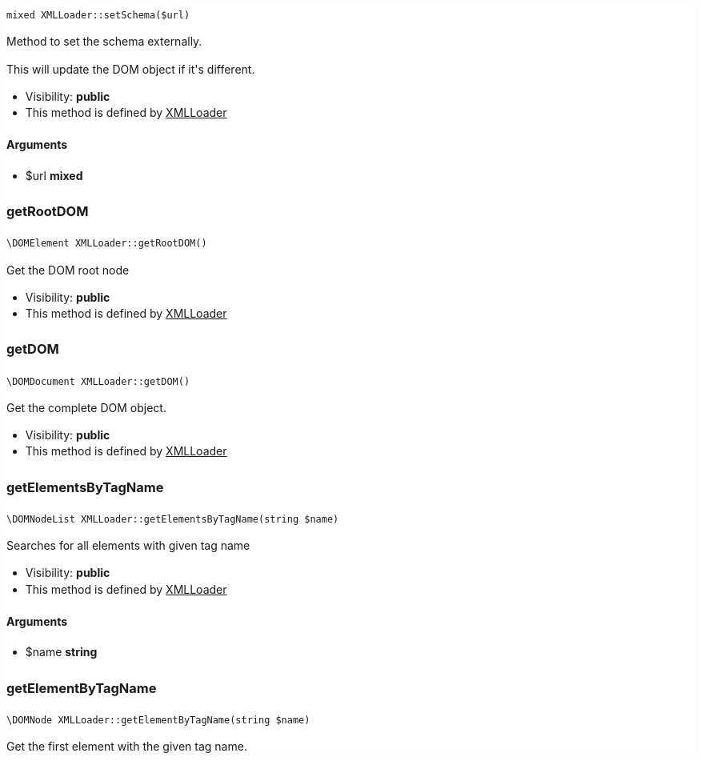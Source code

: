     mixed XMLLoader::setSchema($url)

Method to set the schema externally.

This will update the DOM object if it's different.

* Visibility: **public**
* This method is defined by [XMLLoader](xmlloader.md)


#### Arguments
* $url **mixed**



### getRootDOM

    \DOMElement XMLLoader::getRootDOM()

Get the DOM root node



* Visibility: **public**
* This method is defined by [XMLLoader](xmlloader.md)




### getDOM

    \DOMDocument XMLLoader::getDOM()

Get the complete DOM object.



* Visibility: **public**
* This method is defined by [XMLLoader](xmlloader.md)




### getElementsByTagName

    \DOMNodeList XMLLoader::getElementsByTagName(string $name)

Searches for all elements with given tag name



* Visibility: **public**
* This method is defined by [XMLLoader](xmlloader.md)


#### Arguments
* $name **string**



### getElementByTagName

    \DOMNode XMLLoader::getElementByTagName(string $name)

Get the first element with the given tag name.
